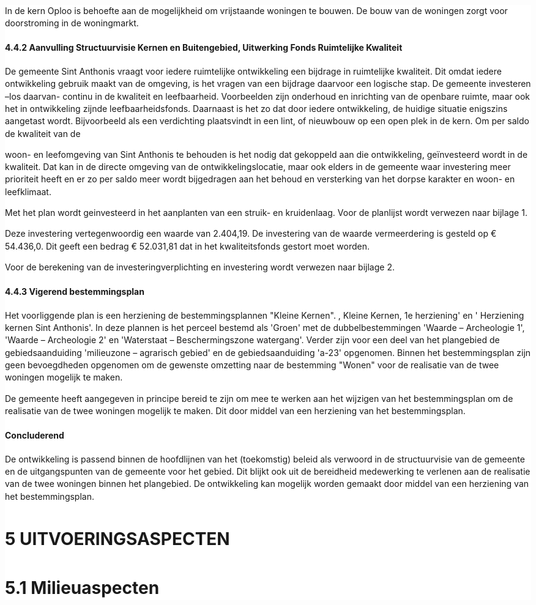 In de kern Oploo is behoefte aan de mogelijkheid om vrijstaande woningen te bouwen. De bouw van de woningen zorgt voor doorstroming in de woningmarkt.

#### <span id="page-21-0"></span>**4.4.2 Aanvulling Structuurvisie Kernen en Buitengebied, Uitwerking Fonds Ruimtelijke Kwaliteit**

De gemeente Sint Anthonis vraagt voor iedere ruimtelijke ontwikkeling een bijdrage in ruimtelijke kwaliteit. Dit omdat iedere ontwikkeling gebruik maakt van de omgeving, is het vragen van een bijdrage daarvoor een logische stap. De gemeente investeren –los daarvan- continu in de kwaliteit en leefbaarheid. Voorbeelden zijn onderhoud en inrichting van de openbare ruimte, maar ook het in ontwikkeling zijnde leefbaarheidsfonds. Daarnaast is het zo dat door iedere ontwikkeling, de huidige situatie enigszins aangetast wordt. Bijvoorbeeld als een verdichting plaatsvindt in een lint, of nieuwbouw op een open plek in de kern. Om per saldo de kwaliteit van de

woon- en leefomgeving van Sint Anthonis te behouden is het nodig dat gekoppeld aan die ontwikkeling, geïnvesteerd wordt in de kwaliteit. Dat kan in de directe omgeving van de ontwikkelingslocatie, maar ook elders in de gemeente waar investering meer prioriteit heeft en er zo per saldo meer wordt bijgedragen aan het behoud en versterking van het dorpse karakter en woon- en leefklimaat.

Met het plan wordt geinvesteerd in het aanplanten van een struik- en kruidenlaag. Voor de planlijst wordt verwezen naar bijlage 1.

Deze investering vertegenwoordig een waarde van 2.404,19. De investering van de waarde vermeerdering is gesteld op € 54.436,0. Dit geeft een bedrag € 52.031,81 dat in het kwaliteitsfonds gestort moet worden.

Voor de berekening van de investeringverplichting en investering wordt verwezen naar bijlage 2.

#### <span id="page-22-0"></span>**4.4.3 Vigerend bestemmingsplan**

Het voorliggende plan is een herziening de bestemmingsplannen "Kleine Kernen". , Kleine Kernen, 1e herziening' en ' Herziening kernen Sint Anthonis'. In deze plannen is het perceel bestemd als 'Groen' met de dubbelbestemmingen 'Waarde – Archeologie 1', 'Waarde – Archeologie 2' en 'Waterstaat – Beschermingszone watergang'. Verder zijn voor een deel van het plangebied de gebiedsaanduiding 'milieuzone – agrarisch gebied' en de gebiedsaanduiding 'a-23' opgenomen. Binnen het bestemmingsplan zijn geen bevoegdheden opgenomen om de gewenste omzetting naar de bestemming "Wonen" voor de realisatie van de twee woningen mogelijk te maken.

De gemeente heeft aangegeven in principe bereid te zijn om mee te werken aan het wijzigen van het bestemmingsplan om de realisatie van de twee woningen mogelijk te maken. Dit door middel van een herziening van het bestemmingsplan.

#### **Concluderend**

De ontwikkeling is passend binnen de hoofdlijnen van het (toekomstig) beleid als verwoord in de structuurvisie van de gemeente en de uitgangspunten van de gemeente voor het gebied. Dit blijkt ook uit de bereidheid medewerking te verlenen aan de realisatie van de twee woningen binnen het plangebied. De ontwikkeling kan mogelijk worden gemaakt door middel van een herziening van het bestemmingsplan.

# <span id="page-23-0"></span>**5 UITVOERINGSASPECTEN**

# <span id="page-23-1"></span>**5.1 Milieuaspecten**
